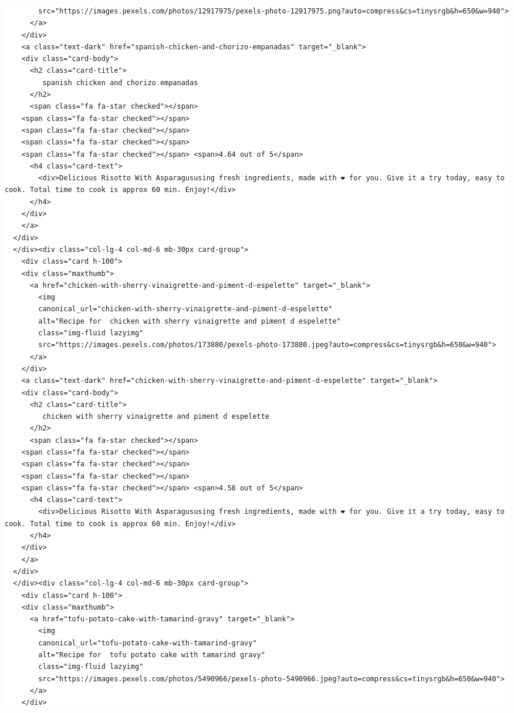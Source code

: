             src="https://images.pexels.com/photos/12917975/pexels-photo-12917975.png?auto=compress&cs=tinysrgb&h=650&w=940">
          </a>
        </div>
        <a class="text-dark" href="spanish-chicken-and-chorizo-empanadas" target="_blank">
        <div class="card-body">
          <h2 class="card-title">
             spanish chicken and chorizo empanadas
          </h2>
          <span class="fa fa-star checked"></span>
        <span class="fa fa-star checked"></span>
        <span class="fa fa-star checked"></span>
        <span class="fa fa-star checked"></span>
        <span class="fa fa-star checked"></span> <span>4.64 out of 5</span>
          <h4 class="card-text">
            <div>Delicious Risotto With Asparagususing fresh ingredients, made with ❤️ for you. Give it a try today, easy to cook. Total time to cook is approx 60 min. Enjoy!</div>
          </h4>
        </div>
        </a>
      </div>
      </div><div class="col-lg-4 col-md-6 mb-30px card-group">
        <div class="card h-100">
        <div class="maxthumb">
          <a href="chicken-with-sherry-vinaigrette-and-piment-d-espelette" target="_blank">
            <img
            canonical_url="chicken-with-sherry-vinaigrette-and-piment-d-espelette"
            alt="Recipe for  chicken with sherry vinaigrette and piment d espelette"
            class="img-fluid lazyimg"
            src="https://images.pexels.com/photos/173880/pexels-photo-173880.jpeg?auto=compress&cs=tinysrgb&h=650&w=940">
          </a>
        </div>
        <a class="text-dark" href="chicken-with-sherry-vinaigrette-and-piment-d-espelette" target="_blank">
        <div class="card-body">
          <h2 class="card-title">
             chicken with sherry vinaigrette and piment d espelette
          </h2>
          <span class="fa fa-star checked"></span>
        <span class="fa fa-star checked"></span>
        <span class="fa fa-star checked"></span>
        <span class="fa fa-star checked"></span>
        <span class="fa fa-star checked"></span> <span>4.58 out of 5</span>
          <h4 class="card-text">
            <div>Delicious Risotto With Asparagususing fresh ingredients, made with ❤️ for you. Give it a try today, easy to cook. Total time to cook is approx 60 min. Enjoy!</div>
          </h4>
        </div>
        </a>
      </div>
      </div><div class="col-lg-4 col-md-6 mb-30px card-group">
        <div class="card h-100">
        <div class="maxthumb">
          <a href="tofu-potato-cake-with-tamarind-gravy" target="_blank">
            <img
            canonical_url="tofu-potato-cake-with-tamarind-gravy"
            alt="Recipe for  tofu potato cake with tamarind gravy"
            class="img-fluid lazyimg"
            src="https://images.pexels.com/photos/5490966/pexels-photo-5490966.jpeg?auto=compress&cs=tinysrgb&h=650&w=940">
          </a>
        </div>